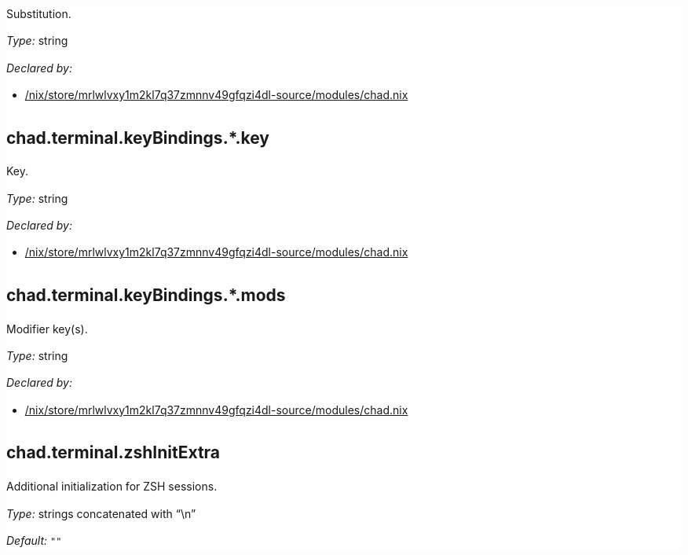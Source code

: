 

Substitution\.



*Type:*
string

*Declared by:*
 - [/nix/store/mrlwlvxy1m2kl7q37zmnnv49gfqzi4dl-source/modules/chad\.nix](file:///nix/store/mrlwlvxy1m2kl7q37zmnnv49gfqzi4dl-source/modules/chad.nix)



## chad\.terminal\.keyBindings\.\*\.key



Key\.



*Type:*
string

*Declared by:*
 - [/nix/store/mrlwlvxy1m2kl7q37zmnnv49gfqzi4dl-source/modules/chad\.nix](file:///nix/store/mrlwlvxy1m2kl7q37zmnnv49gfqzi4dl-source/modules/chad.nix)



## chad\.terminal\.keyBindings\.\*\.mods



Modifier key(s)\.



*Type:*
string

*Declared by:*
 - [/nix/store/mrlwlvxy1m2kl7q37zmnnv49gfqzi4dl-source/modules/chad\.nix](file:///nix/store/mrlwlvxy1m2kl7q37zmnnv49gfqzi4dl-source/modules/chad.nix)



## chad\.terminal\.zshInitExtra



Additional initialization for ZSH sessions\.



*Type:*
strings concatenated with “\\n”



*Default:*
` "" `

